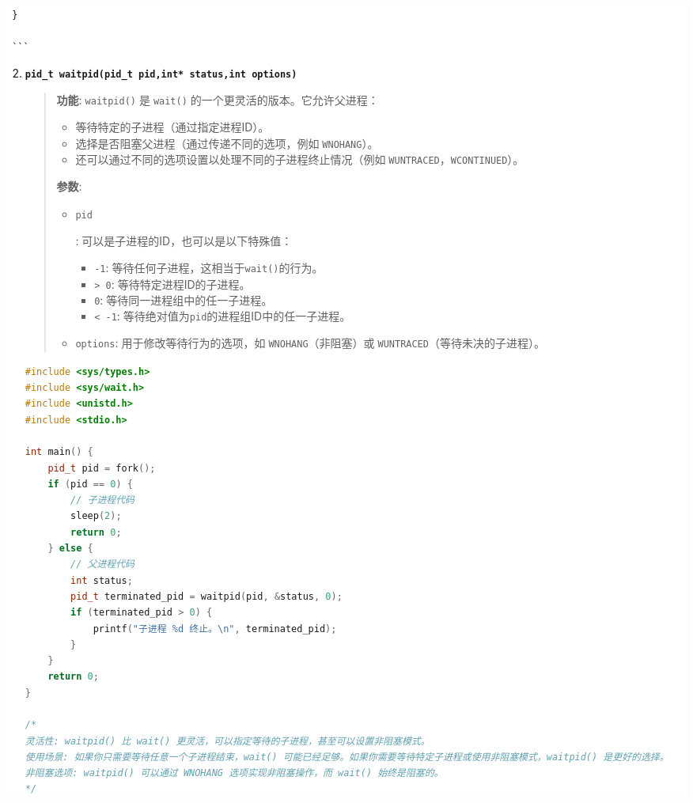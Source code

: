      }
     
     ```

     

2. **`pid_t waitpid(pid_t pid,int* status,int options)`** 

     > **功能**: `waitpid()` 是 `wait()` 的一个更灵活的版本。它允许父进程：
     >
     > - 等待特定的子进程（通过指定进程ID）。
     > - 选择是否阻塞父进程（通过传递不同的选项，例如 `WNOHANG`）。
     > - 还可以通过不同的选项设置以处理不同的子进程终止情况（例如 `WUNTRACED`，`WCONTINUED`）。
     >
     > **参数**:
     >
     > - `pid`
     >
     >      : 可以是子进程的ID，也可以是以下特殊值：
     >
     >      - `-1`: 等待任何子进程，这相当于`wait()`的行为。
     >      - `> 0`: 等待特定进程ID的子进程。
     >      - `0`: 等待同一进程组中的任一子进程。
     >      - `< -1`: 等待绝对值为`pid`的进程组ID中的任一子进程。
     >
     > - `options`: 用于修改等待行为的选项，如 `WNOHANG`（非阻塞）或 `WUNTRACED`（等待未决的子进程）。

     ```c++
     #include <sys/types.h>
     #include <sys/wait.h>
     #include <unistd.h>
     #include <stdio.h>
     
     int main() {
         pid_t pid = fork();
         if (pid == 0) {
             // 子进程代码
             sleep(2);
             return 0;
         } else {
             // 父进程代码
             int status;
             pid_t terminated_pid = waitpid(pid, &status, 0);
             if (terminated_pid > 0) {
                 printf("子进程 %d 终止。\n", terminated_pid);
             }
         }
         return 0;
     }
     
     /*
     灵活性: waitpid() 比 wait() 更灵活，可以指定等待的子进程，甚至可以设置非阻塞模式。
     使用场景: 如果你只需要等待任意一个子进程结束，wait() 可能已经足够。如果你需要等待特定子进程或使用非阻塞模式，waitpid() 是更好的选择。
     非阻塞选项: waitpid() 可以通过 WNOHANG 选项实现非阻塞操作，而 wait() 始终是阻塞的。
     */
     ```

     
